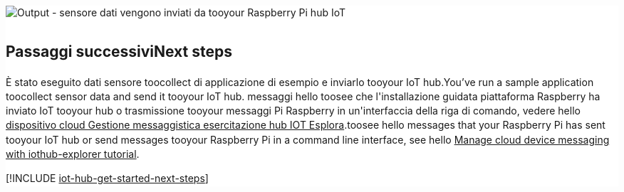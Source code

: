 ![Output - sensore dati vengono inviati da tooyour Raspberry Pi hub IoT](media/iot-hub-raspberry-pi-kit-c-get-started/8_run-output.png)

## <a name="next-steps"></a><span data-ttu-id="845b2-234">Passaggi successivi</span><span class="sxs-lookup"><span data-stu-id="845b2-234">Next steps</span></span>

<span data-ttu-id="845b2-235">È stato eseguito dati sensore toocollect di applicazione di esempio e inviarlo tooyour IoT hub.</span><span class="sxs-lookup"><span data-stu-id="845b2-235">You’ve run a sample application toocollect sensor data and send it tooyour IoT hub.</span></span> <span data-ttu-id="845b2-236">messaggi hello toosee che l'installazione guidata piattaforma Raspberry ha inviato IoT tooyour hub o trasmissione tooyour messaggi Pi Raspberry in un'interfaccia della riga di comando, vedere hello [dispositivo cloud Gestione messaggistica esercitazione hub IOT Esplora](https://docs.microsoft.com/en-gb/azure/iot-hub/iot-hub-explorer-cloud-device-messaging).</span><span class="sxs-lookup"><span data-stu-id="845b2-236">toosee hello messages that your Raspberry Pi has sent tooyour IoT hub or send messages tooyour Raspberry Pi in a command line interface, see hello [Manage cloud device messaging with iothub-explorer tutorial](https://docs.microsoft.com/en-gb/azure/iot-hub/iot-hub-explorer-cloud-device-messaging).</span></span>

[!INCLUDE [iot-hub-get-started-next-steps](../../includes/iot-hub-get-started-next-steps.md)]
